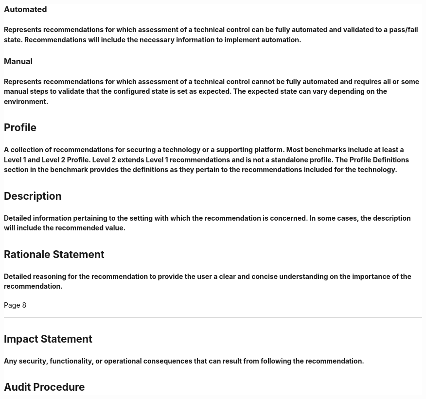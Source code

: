 ### Automated

#### Represents recommendations for which assessment of a technical control can be fully automated and validated to a pass/fail state. Recommendations will include the necessary information to implement automation.

### Manual

#### Represents recommendations for which assessment of a technical control cannot be fully automated and requires all or some manual steps to validate that the configured state is set as expected. The expected state can vary depending on the environment.

## Profile

#### A collection of recommendations for securing a technology or a supporting platform. Most benchmarks include at least a Level 1 and Level 2 Profile. Level 2 extends Level 1 recommendations and is not a standalone profile. The Profile Definitions section in the benchmark provides the definitions as they pertain to the recommendations included for the technology. 

## Description

#### Detailed information pertaining to the setting with which the recommendation is concerned. In some cases, the description will include the recommended value.

## Rationale Statement

#### Detailed reasoning for the recommendation to provide the user a clear and concise understanding on the importance of the recommendation.

Page 8


-----

## Impact Statement 

#### Any security, functionality, or operational consequences that can result from following the recommendation.

## Audit Procedure 
